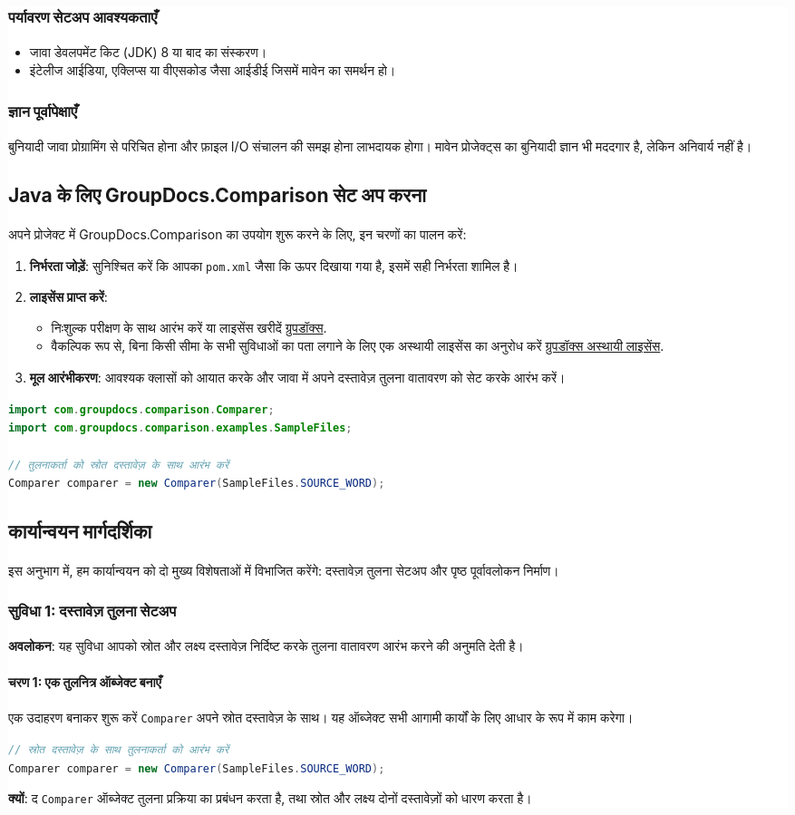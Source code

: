 ### पर्यावरण सेटअप आवश्यकताएँ
- जावा डेवलपमेंट किट (JDK) 8 या बाद का संस्करण।
- इंटेलीज आईडिया, एक्लिप्स या वीएसकोड जैसा आईडीई जिसमें मावेन का समर्थन हो।

### ज्ञान पूर्वापेक्षाएँ
बुनियादी जावा प्रोग्रामिंग से परिचित होना और फ़ाइल I/O संचालन की समझ होना लाभदायक होगा। मावेन प्रोजेक्ट्स का बुनियादी ज्ञान भी मददगार है, लेकिन अनिवार्य नहीं है।

## Java के लिए GroupDocs.Comparison सेट अप करना

अपने प्रोजेक्ट में GroupDocs.Comparison का उपयोग शुरू करने के लिए, इन चरणों का पालन करें:

1. **निर्भरता जोड़ें**: सुनिश्चित करें कि आपका `pom.xml` जैसा कि ऊपर दिखाया गया है, इसमें सही निर्भरता शामिल है।
2. **लाइसेंस प्राप्त करें**:
   - निःशुल्क परीक्षण के साथ आरंभ करें या लाइसेंस खरीदें [ग्रुपडॉक्स](https://purchase.groupdocs.com/buy).
   - वैकल्पिक रूप से, बिना किसी सीमा के सभी सुविधाओं का पता लगाने के लिए एक अस्थायी लाइसेंस का अनुरोध करें [ग्रुपडॉक्स अस्थायी लाइसेंस](https://purchase.groupdocs.com/temporary-license/).

3. **मूल आरंभीकरण**:
   आवश्यक क्लासों को आयात करके और जावा में अपने दस्तावेज़ तुलना वातावरण को सेट करके आरंभ करें।

```java
import com.groupdocs.comparison.Comparer;
import com.groupdocs.comparison.examples.SampleFiles;

// तुलनाकर्ता को स्रोत दस्तावेज़ के साथ आरंभ करें
Comparer comparer = new Comparer(SampleFiles.SOURCE_WORD);
```

## कार्यान्वयन मार्गदर्शिका

इस अनुभाग में, हम कार्यान्वयन को दो मुख्य विशेषताओं में विभाजित करेंगे: दस्तावेज़ तुलना सेटअप और पृष्ठ पूर्वावलोकन निर्माण।

### सुविधा 1: दस्तावेज़ तुलना सेटअप

**अवलोकन**: यह सुविधा आपको स्रोत और लक्ष्य दस्तावेज़ निर्दिष्ट करके तुलना वातावरण आरंभ करने की अनुमति देती है।

#### चरण 1: एक तुलनित्र ऑब्जेक्ट बनाएँ

एक उदाहरण बनाकर शुरू करें `Comparer` अपने स्रोत दस्तावेज़ के साथ। यह ऑब्जेक्ट सभी आगामी कार्यों के लिए आधार के रूप में काम करेगा।

```java
// स्रोत दस्तावेज़ के साथ तुलनाकर्ता को आरंभ करें
Comparer comparer = new Comparer(SampleFiles.SOURCE_WORD);
```

**क्यों**: द `Comparer` ऑब्जेक्ट तुलना प्रक्रिया का प्रबंधन करता है, तथा स्रोत और लक्ष्य दोनों दस्तावेज़ों को धारण करता है।
